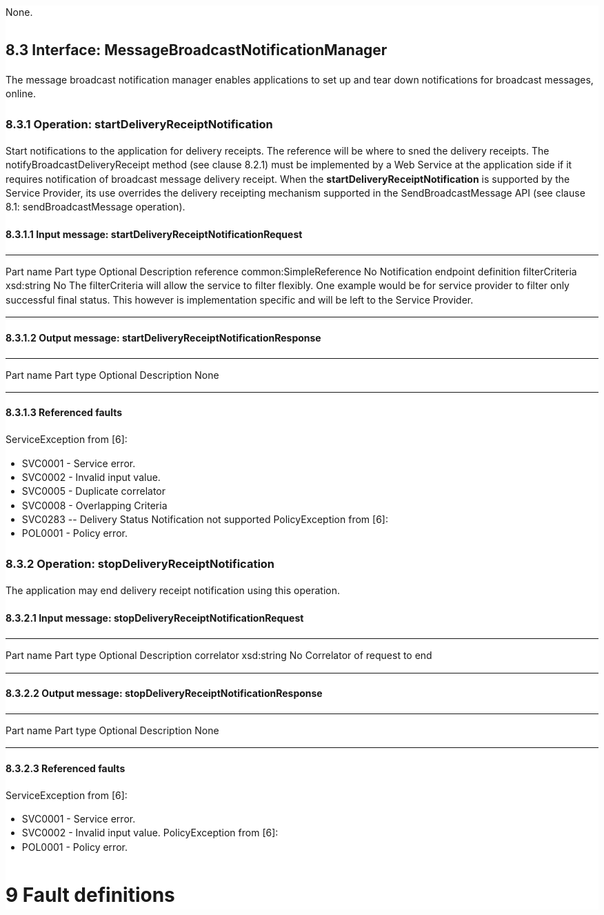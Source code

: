 None.
## 8.3 Interface: MessageBroadcastNotificationManager
The message broadcast notification manager enables applications to set up and
tear down notifications for broadcast messages, online.
### 8.3.1 Operation: startDeliveryReceiptNotification
Start notifications to the application for delivery receipts. The reference
will be where to sned the delivery receipts. The
notifyBroadcastDeliveryReceipt method (see clause 8.2.1) must be implemented
by a Web Service at the application side if it requires notification of
broadcast message delivery receipt. When the
**startDeliveryReceiptNotification** is supported by the Service Provider, its
use overrides the delivery receipting mechanism supported in the
SendBroadcastMessage API (see clause 8.1: sendBroadcastMessage operation).
#### 8.3.1.1 Input message: startDeliveryReceiptNotificationRequest
* * *
Part name Part type Optional Description reference common:SimpleReference No
Notification endpoint definition filterCriteria xsd:string No The
filterCriteria will allow the service to filter flexibly. One example would be
for service provider to filter only successful final status. This however is
implementation specific and will be left to the Service Provider.
* * *
#### 8.3.1.2 Output message: startDeliveryReceiptNotificationResponse
* * *
Part name Part type Optional Description None
* * *
#### 8.3.1.3 Referenced faults
ServiceException from [6]:
  * SVC0001 - Service error.
  * SVC0002 - Invalid input value.
  * SVC0005 - Duplicate correlator
  * SVC0008 - Overlapping Criteria
  * SVC0283 -- Delivery Status Notification not supported
PolicyException from [6]:
  * POL0001 - Policy error.
### 8.3.2 Operation: stopDeliveryReceiptNotification
The application may end delivery receipt notification using this operation.
#### 8.3.2.1 Input message: stopDeliveryReceiptNotificationRequest
* * *
Part name Part type Optional Description correlator xsd:string No Correlator
of request to end
* * *
#### 8.3.2.2 Output message: stopDeliveryReceiptNotificationResponse
* * *
Part name Part type Optional Description None
* * *
#### 8.3.2.3 Referenced faults
ServiceException from [6]:
  * SVC0001 - Service error.
  * SVC0002 - Invalid input value.
PolicyException from [6]:
  * POL0001 - Policy error.
# 9 Fault definitions